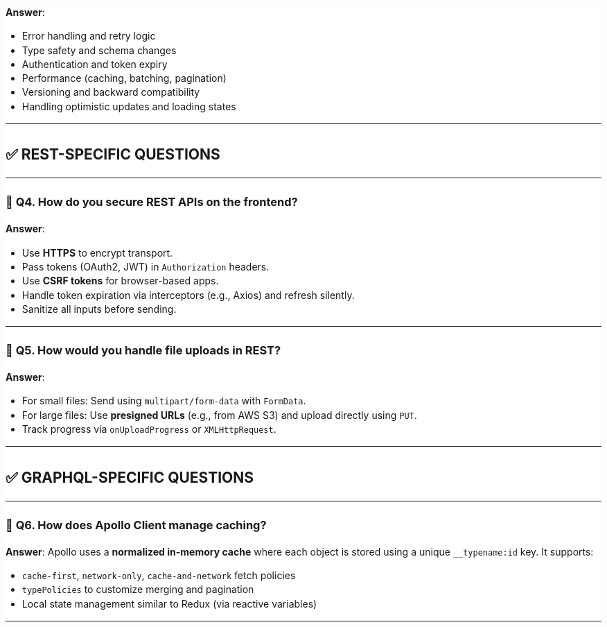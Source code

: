 **Answer**:

* Error handling and retry logic
* Type safety and schema changes
* Authentication and token expiry
* Performance (caching, batching, pagination)
* Versioning and backward compatibility
* Handling optimistic updates and loading states

---

## ✅ REST-SPECIFIC QUESTIONS

---

### 🔹 **Q4. How do you secure REST APIs on the frontend?**

**Answer**:

* Use **HTTPS** to encrypt transport.
* Pass tokens (OAuth2, JWT) in `Authorization` headers.
* Use **CSRF tokens** for browser-based apps.
* Handle token expiration via interceptors (e.g., Axios) and refresh silently.
* Sanitize all inputs before sending.

---

### 🔹 **Q5. How would you handle file uploads in REST?**

**Answer**:

* For small files: Send using `multipart/form-data` with `FormData`.
* For large files: Use **presigned URLs** (e.g., from AWS S3) and upload directly using `PUT`.
* Track progress via `onUploadProgress` or `XMLHttpRequest`.

---

## ✅ GRAPHQL-SPECIFIC QUESTIONS

---

### 🔹 **Q6. How does Apollo Client manage caching?**

**Answer**:
Apollo uses a **normalized in-memory cache** where each object is stored using a unique `__typename:id` key.
It supports:

* `cache-first`, `network-only`, `cache-and-network` fetch policies
* `typePolicies` to customize merging and pagination
* Local state management similar to Redux (via reactive variables)

---
